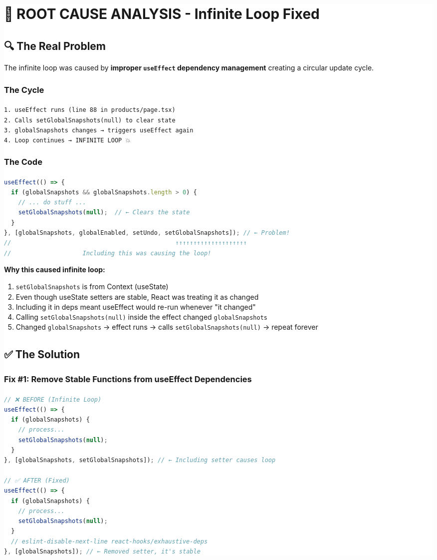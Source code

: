 # 🎯 ROOT CAUSE ANALYSIS - Infinite Loop Fixed

## 🔍 The Real Problem

The infinite loop was caused by **improper `useEffect` dependency management** creating a circular update cycle.

### The Cycle

```
1. useEffect runs (line 88 in products/page.tsx)
2. Calls setGlobalSnapshots(null) to clear state
3. globalSnapshots changes → triggers useEffect again
4. Loop continues → INFINITE LOOP 💥
```

### The Code

```typescript
useEffect(() => {
  if (globalSnapshots && globalSnapshots.length > 0) {
    // ... do stuff ...
    setGlobalSnapshots(null);  // ← Clears the state
  }
}, [globalSnapshots, globalEnabled, setUndo, setGlobalSnapshots]); // ← Problem!
//                                              ↑↑↑↑↑↑↑↑↑↑↑↑↑↑↑↑↑↑↑↑
//                    Including this was causing the loop!
```

**Why this caused infinite loop:**
1. `setGlobalSnapshots` is from Context (useState)
2. Even though useState setters are stable, React was treating it as changed
3. Including it in deps meant useEffect would re-run whenever "it changed"
4. Calling `setGlobalSnapshots(null)` inside the effect changed `globalSnapshots`
5. Changed `globalSnapshots` → effect runs → calls `setGlobalSnapshots(null)` → repeat forever

## ✅ The Solution

### Fix #1: Remove Stable Functions from useEffect Dependencies

```typescript
// ❌ BEFORE (Infinite Loop)
useEffect(() => {
  if (globalSnapshots) {
    // process...
    setGlobalSnapshots(null);
  }
}, [globalSnapshots, setGlobalSnapshots]); // ← Including setter causes loop

// ✅ AFTER (Fixed)
useEffect(() => {
  if (globalSnapshots) {
    // process...
    setGlobalSnapshots(null);
  }
  // eslint-disable-next-line react-hooks/exhaustive-deps
}, [globalSnapshots]); // ← Removed setter, it's stable
```
